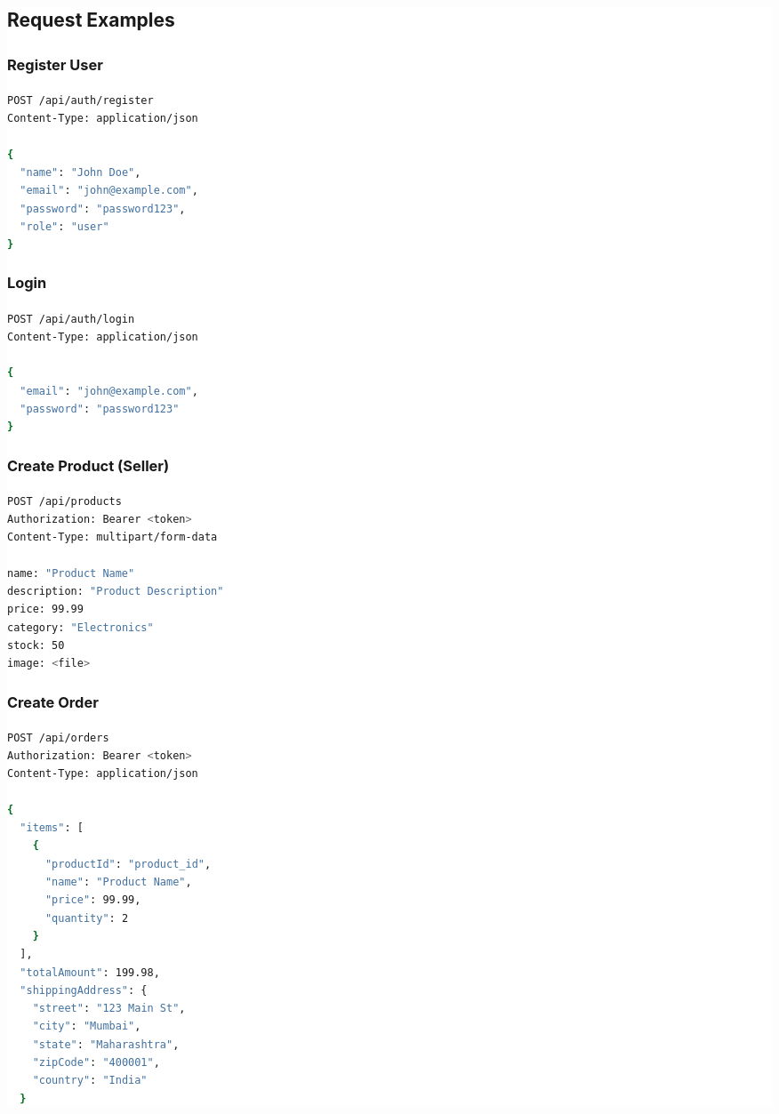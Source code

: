 ## Request Examples

### Register User
```bash
POST /api/auth/register
Content-Type: application/json

{
  "name": "John Doe",
  "email": "john@example.com",
  "password": "password123",
  "role": "user"
}
```

### Login
```bash
POST /api/auth/login
Content-Type: application/json

{
  "email": "john@example.com",
  "password": "password123"
}
```

### Create Product (Seller)
```bash
POST /api/products
Authorization: Bearer <token>
Content-Type: multipart/form-data

name: "Product Name"
description: "Product Description"
price: 99.99
category: "Electronics"
stock: 50
image: <file>
```

### Create Order
```bash
POST /api/orders
Authorization: Bearer <token>
Content-Type: application/json

{
  "items": [
    {
      "productId": "product_id",
      "name": "Product Name",
      "price": 99.99,
      "quantity": 2
    }
  ],
  "totalAmount": 199.98,
  "shippingAddress": {
    "street": "123 Main St",
    "city": "Mumbai",
    "state": "Maharashtra",
    "zipCode": "400001",
    "country": "India"
  }
```